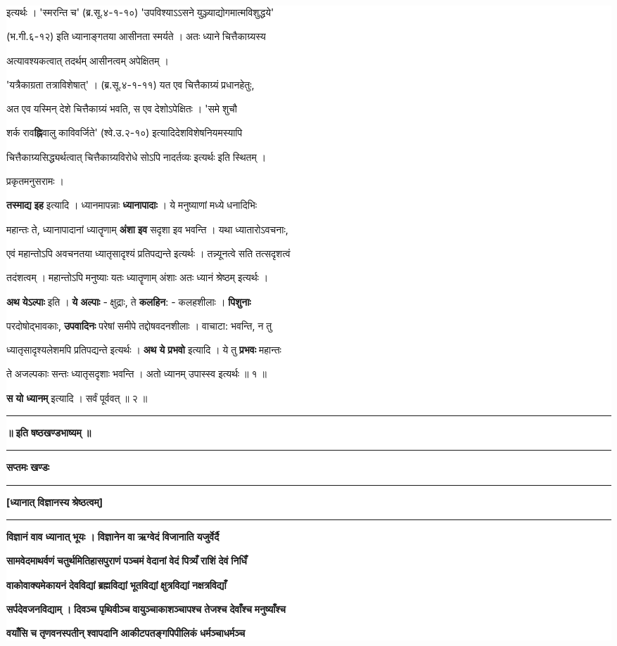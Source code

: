इत्यर्थः । 'स्मरन्ति च' (ब्र.सू.४-१-१०) 'उपविश्याऽऽसने युञ्ज्याद्योगमात्मविशुद्धये'

(भ.गी.६-१२) इति ध्यानाङ्गतया आसीनता स्मर्यते । अतः ध्याने चित्तैकाग्र्यस्य

अत्यावश्यकत्वात् तदर्थम् आसीनत्वम् अपेक्षितम् ।

'यत्रैकाग्रता तत्राविशेषात्' । (ब्र.सू.४-१-११) यत एव चित्तैकाग्र्यं प्रधानहेतुः,

अत एव यस्मिन् देशे चित्तैकाग्र्यं भवति, स एव देशोऽपेक्षितः । 'समे शुचौ

शर्क राव**ह्नि**वालु काविवर्जिते' (श्वे.उ.२-१०) इत्यादिदेशविशेषनियमस्यापि

चित्तैकाग्र्यसिद्ध्यर्थत्वात् चित्तैकाग्र्यविरोधे सोऽपि नादर्तव्यः इत्यर्थः इति स्थितम् ।

प्रकृतमनुसरामः ।

**तस्माद्य** **इह** इत्यादि । ध्यानमापन्नाः **ध्यानापादाः** । ये मनुष्याणां मध्ये धनादिभिः

महान्तः ते, ध्यानापादानां ध्यातॄणाम् **अंशा** **इव** सदृशा इव भवन्ति । यथा ध्यातारोऽवचनाः,

एवं महान्तोऽपि अवचनतया ध्यातृसादृश्यं प्रतिपद्यन्ते इत्यर्थः । तन्न्यूनत्वे सति तत्सदृशत्वं

तदंशत्वम् । महान्तोऽपि मनुष्याः यतः ध्यातॄणाम् अंशाः अतः ध्यानं श्रेष्ठम् इत्यर्थः ।

**अथ** **येऽल्पाः** इति । **ये** **अल्पाः** - क्षुद्राः, ते **कलहिन**: - कलहशीलाः । **पिशुनाः**

परदोषोद्भावकाः, **उपवादिनः** परेषां समीपे तद्दोषवदनशीलाः । वाचाटा: भवन्ति, न तु

ध्यातृसादृश्यलेशमपि प्रतिपद्यन्ते इत्यर्थः । **अथ** **ये** **प्रभवो** इत्यादि । ये तु **प्रभवः** महान्तः

ते अजल्पकाः सन्तः ध्यातृसदृशाः भवन्ति । अतो ध्यानम् उपास्स्व इत्यर्थः ॥ १ ॥

**स** **यो** **ध्यानम्** इत्यादि । सर्वं पूर्ववत् ॥ २ ॥

****

**॥** **इति** **षष्ठखण्डभाष्यम्** **॥**

****

**सप्तमः** **खण्डः**

****

**\[ध्यानात्** **विज्ञानस्य** **श्रेष्ठत्वम्\]**

****

**विज्ञानं** **वाव** **ध्यानात्** **भूयः** **।** **विज्ञानेन** **वा** **ऋग्वेदं** **विजानाति** **यजुर्वेर्दै**

**सामवेदमाथर्वणं** **चतुर्थमितिहासपुराणं** **पञ्चमं** **वेदानां** **वेदं** **पित्र्यँ** **राशिं** **देवं** **निधिँ**

**वाकोवाक्यमेकायनं** **देवविद्यां** **ब्रह्मविद्यां** **भूतविद्यां** **क्षुत्रविद्यां** **नक्षत्रविद्याँ**

**सर्पदेवजनविद्याम्** **।** **दिवञ्च** **पृथिवीञ्च** **वायुञ्चाकाशञ्चापश्च** **तेजश्च** **देवाँश्च** **मनुष्याँश्च**

**वयाँसि** **च** **तृणवनस्पतीन्** **श्वापदानि** **आकीटपतङ्गपिपीलिकं** **धर्मञ्चाधर्मञ्च**

